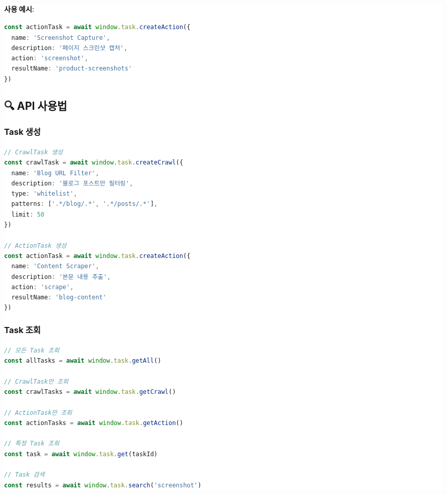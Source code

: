 **사용 예시**:
```typescript
const actionTask = await window.task.createAction({
  name: 'Screenshot Capture',
  description: '페이지 스크린샷 캡처',
  action: 'screenshot',
  resultName: 'product-screenshots'
})
```

## 🔍 API 사용법

### Task 생성

```typescript
// CrawlTask 생성
const crawlTask = await window.task.createCrawl({
  name: 'Blog URL Filter',
  description: '블로그 포스트만 필터링',
  type: 'whitelist',
  patterns: ['.*/blog/.*', '.*/posts/.*'],
  limit: 50
})

// ActionTask 생성
const actionTask = await window.task.createAction({
  name: 'Content Scraper',
  description: '본문 내용 추출',
  action: 'scrape',
  resultName: 'blog-content'
})
```

### Task 조회

```typescript
// 모든 Task 조회
const allTasks = await window.task.getAll()

// CrawlTask만 조회
const crawlTasks = await window.task.getCrawl()

// ActionTask만 조회
const actionTasks = await window.task.getAction()

// 특정 Task 조회
const task = await window.task.get(taskId)

// Task 검색
const results = await window.task.search('screenshot')
```
